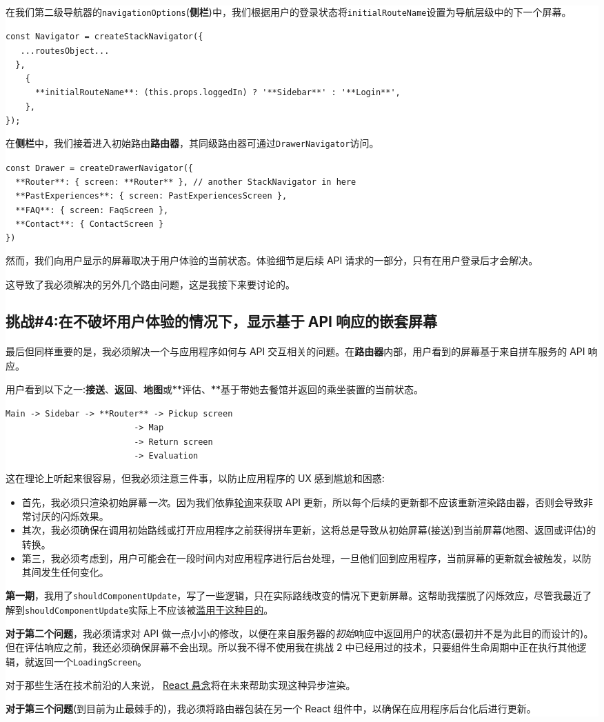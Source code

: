 在我们第二级导航器的`navigationOptions`(**侧栏**)中，我们根据用户的登录状态将`initialRouteName`设置为导航层级中的下一个屏幕。

```
const Navigator = createStackNavigator({
   ...routesObject...
  }, 
    {
      **initialRouteName**: (this.props.loggedIn) ? '**Sidebar**' : '**Login**',
    },
});
```

在**侧栏**中，我们接着进入初始路由**路由器**，其同级路由器可通过`DrawerNavigator`访问。

```
const Drawer = createDrawerNavigator({
  **Router**: { screen: **Router** }, // another StackNavigator in here
  **PastExperiences**: { screen: PastExperiencesScreen },
  **FAQ**: { screen: FaqScreen },
  **Contact**: { ContactScreen }
})
```

然而，我们向用户显示的屏幕取决于用户体验的当前状态。体验细节是后续 API 请求的一部分，只有在用户登录后才会解决。

这导致了我必须解决的另外几个路由问题，这是我接下来要讨论的。

## 挑战#4:在不破坏用户体验的情况下，显示基于 API 响应的嵌套屏幕

最后但同样重要的是，我必须解决一个与应用程序如何与 API 交互相关的问题。在**路由器**内部，用户看到的屏幕基于来自拼车服务的 API 响应。

用户看到以下之一:**接送**、**返回**、**地图**或**评估、**基于带她去餐馆并返回的乘坐装置的当前状态。

```
Main -> Sidebar -> **Router** -> Pickup screen
                          -> Map
                          -> Return screen
                          -> Evaluation
```

这在理论上听起来很容易，但我必须注意三件事，以防止应用程序的 UX 感到尴尬和困惑:

*   首先，我必须只渲染初始屏幕*一次*。因为我们依靠[轮询](/battle-testing-a-ride-sharing-api-and-react-natives-mapview-in-expo-c0ce5d50cbf0)来获取 API 更新，所以每个后续的更新都不应该重新渲染路由器，否则会导致非常讨厌的闪烁效果。
*   其次，我必须确保在调用初始路线或打开应用程序之前获得拼车更新，这将总是导致从初始屏幕(接送)到当前屏幕(地图、返回或评估)的转换。
*   第三，我必须考虑到，用户可能会在一段时间内对应用程序进行后台处理，一旦他们回到应用程序，当前屏幕的更新就会被触发，以防其间发生任何变化。

**第一期**，我用了`shouldComponentUpdate`，写了一些逻辑，只在实际路线改变的情况下更新屏幕。这帮助我摆脱了闪烁效应，尽管我最近了解到`shouldComponentUpdate`实际上不应该被[滥用于这种目的](https://reactjs.org/docs/react-component.html#shouldcomponentupdate)。

**对于第二个问题**，我必须请求对 API 做一点小小的修改，以便在来自服务器的*初始*响应中返回用户的状态(最初并不是为此目的而设计的)。但在评估响应之前，我还必须确保屏幕不会出现。所以我不得不使用我在挑战 2 中已经用过的技术，只要组件生命周期中正在执行其他逻辑，就返回一个`LoadingScreen`。

对于那些生活在技术前沿的人来说， [React 悬念](https://blog.logrocket.com/async-rendering-in-react-with-suspense-5d0eaac886c8)将在未来帮助实现这种异步渲染。

**对于第三个问题**(到目前为止最棘手的)，我必须将路由器包装在另一个 React 组件中，以确保在应用程序后台化后进行更新。

